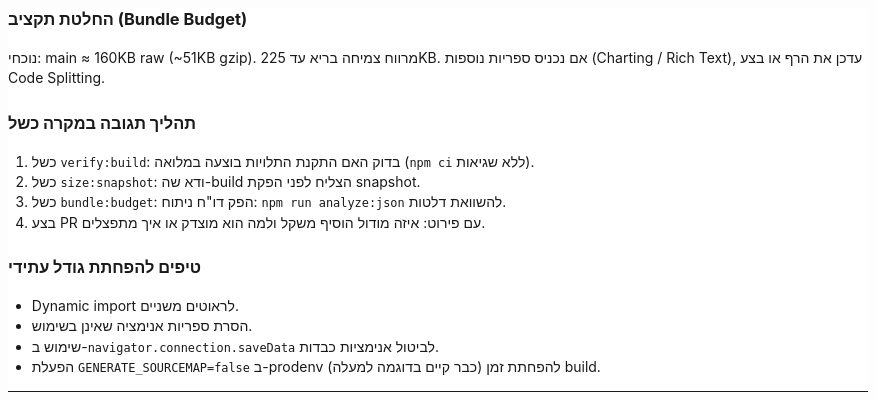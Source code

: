 ### החלטת תקציב (Bundle Budget)

נוכחי: main ≈ 160KB raw (~51KB gzip). מרווח צמיחה בריא עד 225KB. אם נכניס ספריות נוספות (Charting / Rich Text), עדכן את הרף או בצע Code Splitting.

### תהליך תגובה במקרה כשל

1. כשל `verify:build`: בדוק האם התקנת התלויות בוצעה במלואה (`npm ci` ללא שגיאות).
2. כשל `size:snapshot`: ודא שה-build הצליח לפני הפקת snapshot.
3. כשל `bundle:budget`: הפק דו"ח ניתוח: `npm run analyze:json` להשוואת דלטות.
4. בצע PR עם פירוט: איזה מודול הוסיף משקל ולמה הוא מוצדק או איך מתפצלים.

### טיפים להפחתת גודל עתידי

- Dynamic import לראוטים משניים.
- הסרת ספריות אנימציה שאינן בשימוש.
- שימוש ב-`navigator.connection.saveData` לביטול אנימציות כבדות.
- הפעלת `GENERATE_SOURCEMAP=false` ב-prodenv (כבר קיים בדוגמה למעלה) להפחתת זמן build.

---

